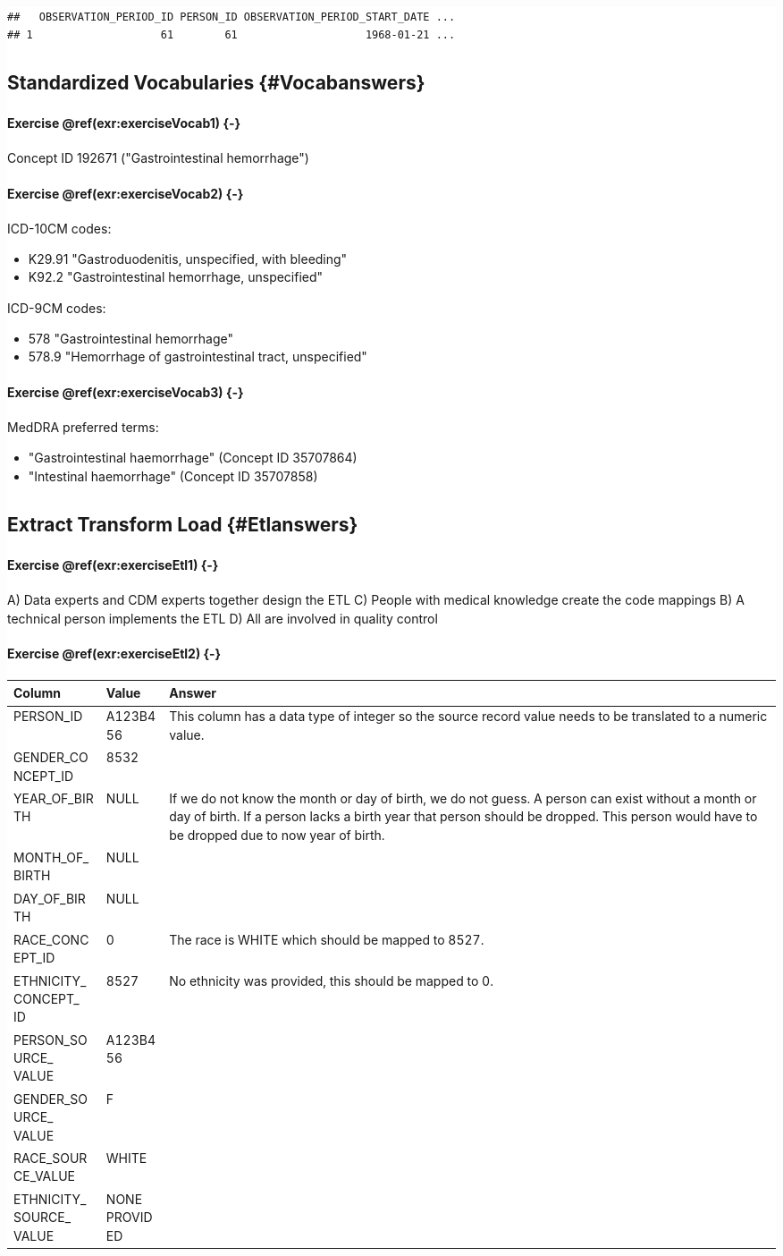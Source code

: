 ```
##   OBSERVATION_PERIOD_ID PERSON_ID OBSERVATION_PERIOD_START_DATE ...
## 1                    61        61                    1968-01-21 ...
```



## Standardized Vocabularies {#Vocabanswers}

#### Exercise \@ref(exr:exerciseVocab1) {-}

Concept ID 192671 ("Gastrointestinal hemorrhage")

#### Exercise \@ref(exr:exerciseVocab2) {-}

ICD-10CM codes:

- K29.91 "Gastroduodenitis, unspecified, with bleeding"
- K92.2 "Gastrointestinal hemorrhage, unspecified"

ICD-9CM codes:

- 578 "Gastrointestinal hemorrhage"
- 578.9 "Hemorrhage of gastrointestinal tract, unspecified"

#### Exercise \@ref(exr:exerciseVocab3) {-}

MedDRA preferred terms:

- "Gastrointestinal haemorrhage" (Concept ID 35707864)
- "Intestinal haemorrhage" (Concept ID 35707858)





## Extract Transform Load {#Etlanswers}

#### Exercise \@ref(exr:exerciseEtl1) {-}

A) Data experts and CDM experts together design the ETL
C) People with medical knowledge create the code mappings
B) A technical person implements the ETL
D) All are involved in quality control

#### Exercise \@ref(exr:exerciseEtl2) {-}

Column | Value | Answer
:---------------- |:----------- |:-----------------------
PERSON_ID | A123B456 | This column has a data type of integer so the source record value needs to be translated to a numeric value.
GENDER_CONCEPT_ID | 8532 |
YEAR_OF_BIRTH | NULL | If we do not know the month or day of birth, we do not guess. A person can exist without a month or day of birth. If a person lacks a birth year that person should be dropped.  This person would have to be dropped due to now year of birth.
MONTH_OF_BIRTH | NULL |
DAY_OF_BIRTH | NULL |
RACE_CONCEPT_ID | 0 | The race is WHITE which should be mapped to 8527.
ETHNICITY_CONCEPT_ ID | 8527 | No ethnicity was provided, this should be mapped to 0.
PERSON_SOURCE_ VALUE | A123B456 |
GENDER_SOURCE_ VALUE | F |
RACE_SOURCE_VALUE | WHITE |
ETHNICITY_SOURCE_ VALUE | NONE PROVIDED |

